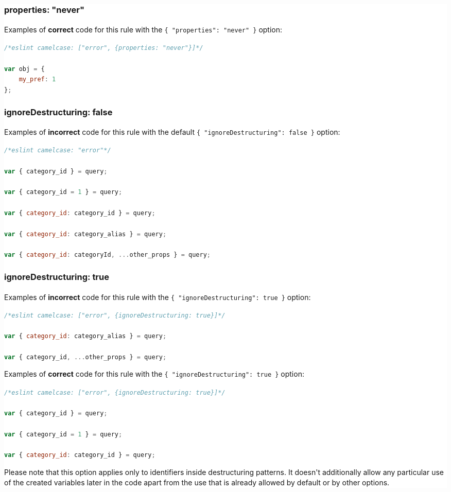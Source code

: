 ### properties: "never"

Examples of **correct** code for this rule with the `{ "properties": "never" }` option:

```js
/*eslint camelcase: ["error", {properties: "never"}]*/

var obj = {
    my_pref: 1
};
```

### ignoreDestructuring: false

Examples of **incorrect** code for this rule with the default `{ "ignoreDestructuring": false }` option:

```js
/*eslint camelcase: "error"*/

var { category_id } = query;

var { category_id = 1 } = query;

var { category_id: category_id } = query;

var { category_id: category_alias } = query;

var { category_id: categoryId, ...other_props } = query;
```

### ignoreDestructuring: true

Examples of **incorrect** code for this rule with the `{ "ignoreDestructuring": true }` option:

```js
/*eslint camelcase: ["error", {ignoreDestructuring: true}]*/

var { category_id: category_alias } = query;

var { category_id, ...other_props } = query;
```

Examples of **correct** code for this rule with the `{ "ignoreDestructuring": true }` option:

```js
/*eslint camelcase: ["error", {ignoreDestructuring: true}]*/

var { category_id } = query;

var { category_id = 1 } = query;

var { category_id: category_id } = query;
```

Please note that this option applies only to identifiers inside destructuring patterns. It doesn't additionally allow any particular use of the created variables later in the code apart from the use that is already allowed by default or by other options.
